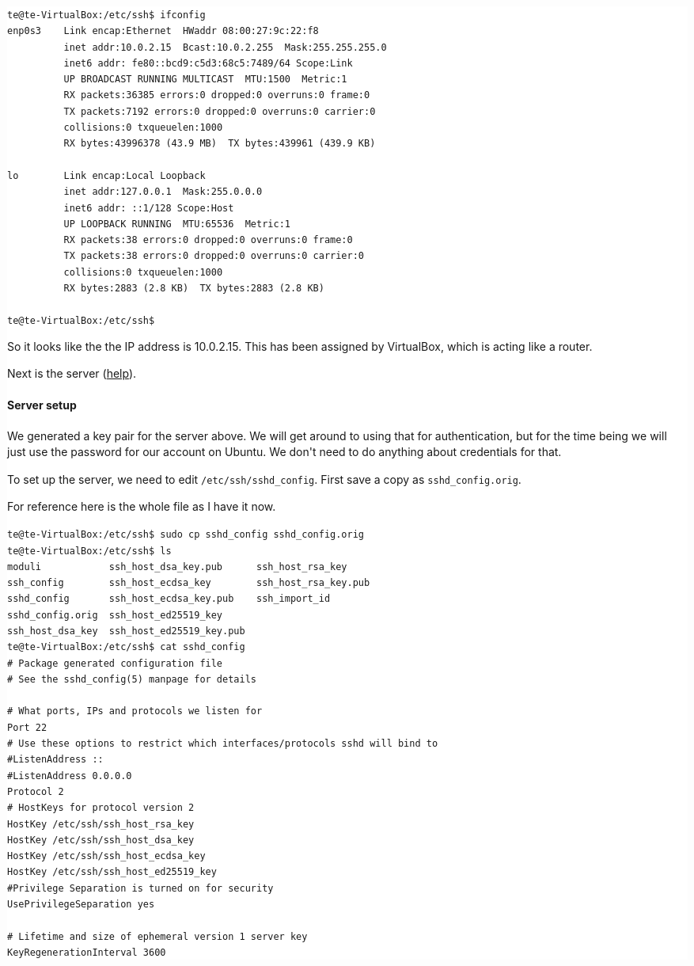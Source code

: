 ```
te@te-VirtualBox:/etc/ssh$ ifconfig
enp0s3    Link encap:Ethernet  HWaddr 08:00:27:9c:22:f8  
          inet addr:10.0.2.15  Bcast:10.0.2.255  Mask:255.255.255.0
          inet6 addr: fe80::bcd9:c5d3:68c5:7489/64 Scope:Link
          UP BROADCAST RUNNING MULTICAST  MTU:1500  Metric:1
          RX packets:36385 errors:0 dropped:0 overruns:0 frame:0
          TX packets:7192 errors:0 dropped:0 overruns:0 carrier:0
          collisions:0 txqueuelen:1000 
          RX bytes:43996378 (43.9 MB)  TX bytes:439961 (439.9 KB)

lo        Link encap:Local Loopback  
          inet addr:127.0.0.1  Mask:255.0.0.0
          inet6 addr: ::1/128 Scope:Host
          UP LOOPBACK RUNNING  MTU:65536  Metric:1
          RX packets:38 errors:0 dropped:0 overruns:0 frame:0
          TX packets:38 errors:0 dropped:0 overruns:0 carrier:0
          collisions:0 txqueuelen:1000 
          RX bytes:2883 (2.8 KB)  TX bytes:2883 (2.8 KB)

te@te-VirtualBox:/etc/ssh$
```

So it looks like the the IP address is 10.0.2.15.  This has been assigned by VirtualBox, which is acting like a router.

Next is the server ([help](https://help.ubuntu.com/lts/serverguide/openssh-server.html)).

#### Server setup

We generated a key pair for the server above.  We will get around to using that for authentication, but for the time being we will just use the password for our account on Ubuntu.  We don't need to do anything about credentials for that.

To set up the server, we need to edit ``/etc/ssh/sshd_config``.  First save a copy as ``sshd_config.orig``.

For reference here is the whole file as I have it now.

```
te@te-VirtualBox:/etc/ssh$ sudo cp sshd_config sshd_config.orig
te@te-VirtualBox:/etc/ssh$ ls
moduli            ssh_host_dsa_key.pub      ssh_host_rsa_key
ssh_config        ssh_host_ecdsa_key        ssh_host_rsa_key.pub
sshd_config       ssh_host_ecdsa_key.pub    ssh_import_id
sshd_config.orig  ssh_host_ed25519_key
ssh_host_dsa_key  ssh_host_ed25519_key.pub
te@te-VirtualBox:/etc/ssh$ cat sshd_config
# Package generated configuration file
# See the sshd_config(5) manpage for details

# What ports, IPs and protocols we listen for
Port 22
# Use these options to restrict which interfaces/protocols sshd will bind to
#ListenAddress ::
#ListenAddress 0.0.0.0
Protocol 2
# HostKeys for protocol version 2
HostKey /etc/ssh/ssh_host_rsa_key
HostKey /etc/ssh/ssh_host_dsa_key
HostKey /etc/ssh/ssh_host_ecdsa_key
HostKey /etc/ssh/ssh_host_ed25519_key
#Privilege Separation is turned on for security
UsePrivilegeSeparation yes

# Lifetime and size of ephemeral version 1 server key
KeyRegenerationInterval 3600
```